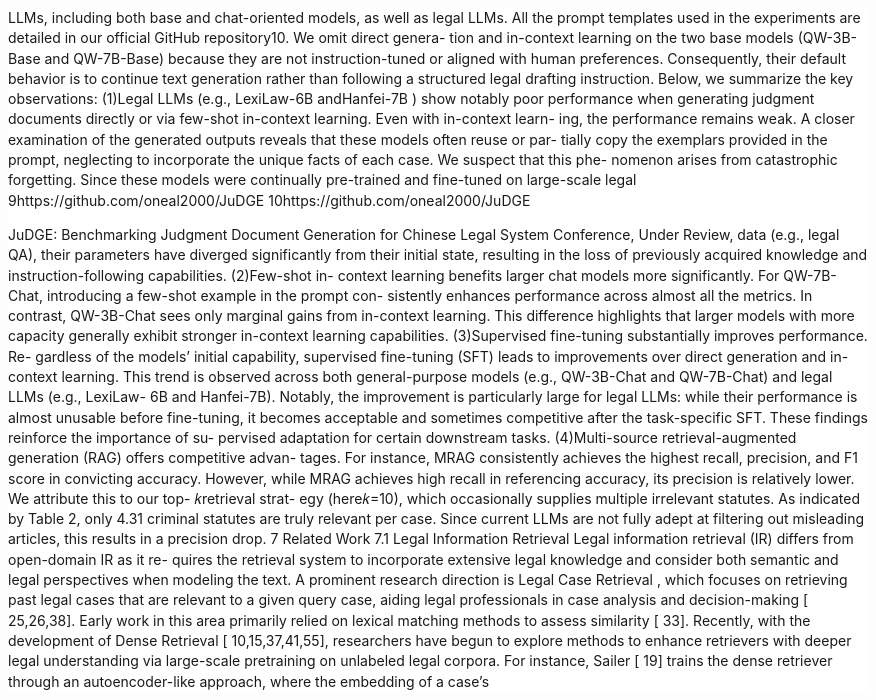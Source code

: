 LLMs, including both base and chat-oriented models, as well as
legal LLMs. All the prompt templates used in the experiments are
detailed in our official GitHub repository10. We omit direct genera-
tion and in-context learning on the two base models (QW-3B-Base
and QW-7B-Base) because they are not instruction-tuned or aligned
with human preferences. Consequently, their default behavior is to
continue text generation rather than following a structured legal
drafting instruction. Below, we summarize the key observations:
(1)Legal LLMs (e.g., LexiLaw-6B andHanfei-7B ) show notably
poor performance when generating judgment documents directly
or via few-shot in-context learning. Even with in-context learn-
ing, the performance remains weak. A closer examination of the
generated outputs reveals that these models often reuse or par-
tially copy the exemplars provided in the prompt, neglecting to
incorporate the unique facts of each case. We suspect that this phe-
nomenon arises from catastrophic forgetting. Since these models
were continually pre-trained and fine-tuned on large-scale legal
9https://github.com/oneal2000/JuDGE
10https://github.com/oneal2000/JuDGE

JuDGE: Benchmarking Judgment Document Generation for Chinese Legal System Conference, Under Review,
data (e.g., legal QA), their parameters have diverged significantly
from their initial state, resulting in the loss of previously acquired
knowledge and instruction-following capabilities. (2)Few-shot in-
context learning benefits larger chat models more significantly. For
QW-7B-Chat, introducing a few-shot example in the prompt con-
sistently enhances performance across almost all the metrics. In
contrast, QW-3B-Chat sees only marginal gains from in-context
learning. This difference highlights that larger models with more
capacity generally exhibit stronger in-context learning capabilities.
(3)Supervised fine-tuning substantially improves performance. Re-
gardless of the models’ initial capability, supervised fine-tuning
(SFT) leads to improvements over direct generation and in-context
learning. This trend is observed across both general-purpose models
(e.g., QW-3B-Chat and QW-7B-Chat) and legal LLMs (e.g., LexiLaw-
6B and Hanfei-7B). Notably, the improvement is particularly large
for legal LLMs: while their performance is almost unusable before
fine-tuning, it becomes acceptable and sometimes competitive after
the task-specific SFT. These findings reinforce the importance of su-
pervised adaptation for certain downstream tasks. (4)Multi-source
retrieval-augmented generation (RAG) offers competitive advan-
tages. For instance, MRAG consistently achieves the highest recall,
precision, and F1 score in convicting accuracy. However, while
MRAG achieves high recall in referencing accuracy, its precision
is relatively lower. We attribute this to our top- 𝑘retrieval strat-
egy (here𝑘=10), which occasionally supplies multiple irrelevant
statutes. As indicated by Table 2, only 4.31 criminal statutes are
truly relevant per case. Since current LLMs are not fully adept at
filtering out misleading articles, this results in a precision drop.
7 Related Work
7.1 Legal Information Retrieval
Legal information retrieval (IR) differs from open-domain IR as it re-
quires the retrieval system to incorporate extensive legal knowledge
and consider both semantic and legal perspectives when modeling
the text. A prominent research direction is Legal Case Retrieval ,
which focuses on retrieving past legal cases that are relevant to a
given query case, aiding legal professionals in case analysis and
decision-making [ 25,26,38]. Early work in this area primarily relied
on lexical matching methods to assess similarity [ 33]. Recently, with
the development of Dense Retrieval [ 10,15,37,41,55], researchers
have begun to explore methods to enhance retrievers with deeper
legal understanding via large-scale pretraining on unlabeled legal
corpora. For instance, Sailer [ 19] trains the dense retriever through
an autoencoder-like approach, where the embedding of a case’s